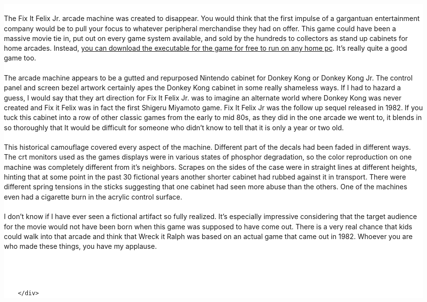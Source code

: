  </div></div>  <div class="paragraph" style="text-align:left;"><br><span></span>The Fix It Felix Jr. arcade machine was created to disappear. You would think that the first impulse of a gargantuan entertainment company would be to pull your focus to whatever peripheral merchandise they had on offer. This game could have been a massive movie tie in, put out on every game system available, and sold by the hundreds to collectors as stand up cabinets for home arcades. Instead, <a href="http://files.arianchen.de/fix_it_felix_jr.zip" target="_blank">you can download the executable for the game for free to run on any home pc</a>. It&rsquo;s really quite a good game too.<br><br><span></span>The arcade machine appears to be a gutted and repurposed Nintendo cabinet for Donkey Kong or Donkey Kong Jr. The control panel and screen bezel artwork certainly apes the Donkey Kong cabinet in some really shameless ways. If I had to hazard a guess, I would say that they art direction for Fix It Felix Jr. was to imagine an alternate world where Donkey Kong was never created and Fix it Felix was in fact the first Shigeru Miyamoto game. Fix It Felix Jr was the follow up sequel released in 1982. If you tuck this cabinet into a row of other classic games from the early to mid 80s, as they did in the one arcade we went to, it blends in so thoroughly that It would be difficult for someone who didn&rsquo;t know to tell that it is only a year or two old. <br><span></span><br><span></span>This historical camouflage covered every aspect of the machine. Different part of the decals had been faded in different ways. The crt monitors used as the games displays were in various states of phosphor degradation, so the color reproduction on one machine was completely different from it&rsquo;s neighbors. Scrapes on the sides of the case were in straight lines at different heights, hinting that at some point in the past 30 fictional years another shorter cabinet had rubbed against it in transport. There were different spring tensions in the sticks suggesting that one cabinet had seen more abuse than the others. One of the machines even had a cigarette burn in the acrylic control surface. <br><span></span><br><span></span>I don&rsquo;t know if I have ever seen a fictional artifact so fully realized. It&rsquo;s especially impressive considering that the target audience for the movie would not have been born when this game was supposed to have come out. There is a very real chance that kids could walk into that arcade and think that Wreck it Ralph was based on an actual game that came out in 1982. Whoever you are who made these things, you have my applause. <br><span></span><br><span></span><br><br></div>

		</div>
        